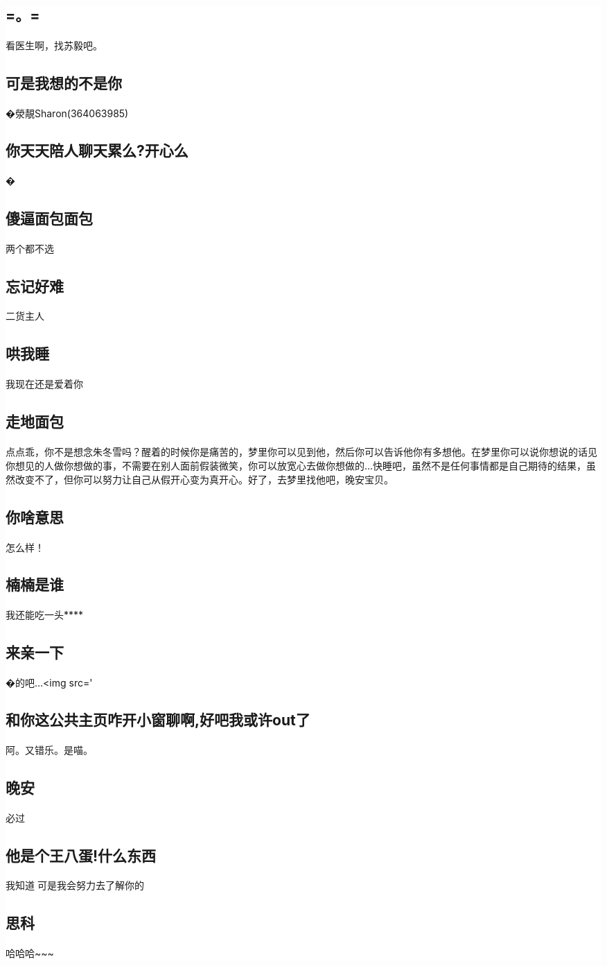 ## =。=
看医生啊，找苏毅吧。

## 可是我想的不是你
�滎靚Sharon(364063985)

## 你天天陪人聊天累么?开心么
�

## 傻逼面包面包
两个都不选

## 忘记好难
二货主人

## 哄我睡
我现在还是爱着你

## 走地面包
点点乖，你不是想念朱冬雪吗？醒着的时候你是痛苦的，梦里你可以见到他，然后你可以告诉他你有多想他。在梦里你可以说你想说的话见你想见的人做你想做的事，不需要在别人面前假装微笑，你可以放宽心去做你想做的...快睡吧，虽然不是任何事情都是自己期待的结果，虽然改变不了，但你可以努力让自己从假开心变为真开心。好了，去梦里找他吧，晚安宝贝。

## 你啥意思
怎么样！

## 楠楠是谁
我还能吃一头****

## 来亲一下
�的吧…<img src='

## 和你这公共主页咋开小窗聊啊,好吧我或许out了
阿。又错乐。是喵。

## 晚安
必过

## 他是个王八蛋!什么东西
我知道  可是我会努力去了解你的

## 思科
哈哈哈~~~
